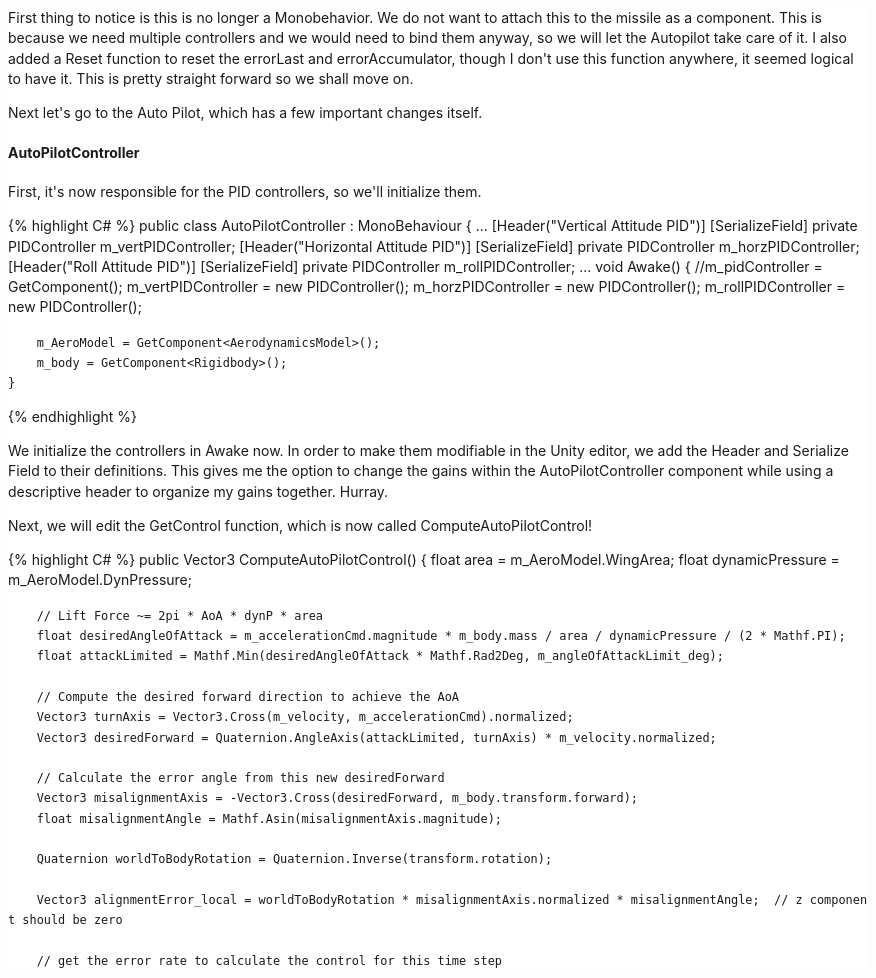 First thing to notice is this is no longer a Monobehavior. We do not want to attach this to the missile as a component.
This is because we need multiple controllers and we would need to bind them anyway, so we will let the Autopilot take care of it.
I also added a Reset function to reset the errorLast and errorAccumulator, though I don't use this function anywhere, it seemed logical to have it.
This is pretty straight forward so we shall move on.

Next let's go to the Auto Pilot, which has a few important changes itself.

#### AutoPilotController
First, it's now responsible for the PID controllers, so we'll initialize them.

{% highlight C# %}
public class AutoPilotController : MonoBehaviour
{
...
    [Header("Vertical Attitude PID")]
    [SerializeField] private PIDController m_vertPIDController;
    [Header("Horizontal Attitude PID")]
    [SerializeField] private PIDController m_horzPIDController;
    [Header("Roll Attitude PID")]
    [SerializeField] private PIDController m_rollPIDController;
...
    void Awake()
    {
        //m_pidController = GetComponent<PIDController>();
        m_vertPIDController = new PIDController();
        m_horzPIDController = new PIDController();
        m_rollPIDController = new PIDController();

        m_AeroModel = GetComponent<AerodynamicsModel>();
        m_body = GetComponent<Rigidbody>();
    }
{% endhighlight %}

We initialize the controllers in Awake now. In order to make them modifiable in the Unity editor, we add the Header and Serialize Field
to their definitions. This gives me the option to change the gains within the AutoPilotController component while using
a descriptive header to organize my gains together. Hurray.

Next, we will edit the GetControl function, which is now called ComputeAutoPilotControl!

{% highlight C# %}
    public Vector3 ComputeAutoPilotControl()
    {
        float area = m_AeroModel.WingArea;
        float dynamicPressure = m_AeroModel.DynPressure;

        // Lift Force ~= 2pi * AoA * dynP * area
        float desiredAngleOfAttack = m_accelerationCmd.magnitude * m_body.mass / area / dynamicPressure / (2 * Mathf.PI);
        float attackLimited = Mathf.Min(desiredAngleOfAttack * Mathf.Rad2Deg, m_angleOfAttackLimit_deg);

        // Compute the desired forward direction to achieve the AoA
        Vector3 turnAxis = Vector3.Cross(m_velocity, m_accelerationCmd).normalized;
        Vector3 desiredForward = Quaternion.AngleAxis(attackLimited, turnAxis) * m_velocity.normalized;

        // Calculate the error angle from this new desiredForward
        Vector3 misalignmentAxis = -Vector3.Cross(desiredForward, m_body.transform.forward);
        float misalignmentAngle = Mathf.Asin(misalignmentAxis.magnitude);

        Quaternion worldToBodyRotation = Quaternion.Inverse(transform.rotation);

        Vector3 alignmentError_local = worldToBodyRotation * misalignmentAxis.normalized * misalignmentAngle;  // z component should be zero

        // get the error rate to calculate the control for this time step

[jekyll-docs]: https://jekyllrb.com/docs/home
[jekyll-gh]:   https://github.com/jekyll/jekyll
[jekyll-talk]: https://talk.jekyllrb.com/